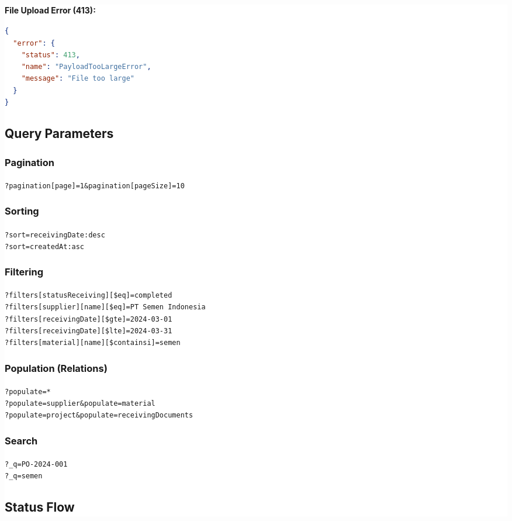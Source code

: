 **File Upload Error (413):**

```json
{
  "error": {
    "status": 413,
    "name": "PayloadTooLargeError",
    "message": "File too large"
  }
}
```

## Query Parameters

### Pagination

```
?pagination[page]=1&pagination[pageSize]=10
```

### Sorting

```
?sort=receivingDate:desc
?sort=createdAt:asc
```

### Filtering

```
?filters[statusReceiving][$eq]=completed
?filters[supplier][name][$eq]=PT Semen Indonesia
?filters[receivingDate][$gte]=2024-03-01
?filters[receivingDate][$lte]=2024-03-31
?filters[material][name][$containsi]=semen
```

### Population (Relations)

```
?populate=*
?populate=supplier&populate=material
?populate=project&populate=receivingDocuments
```

### Search

```
?_q=PO-2024-001
?_q=semen
```

## Status Flow
